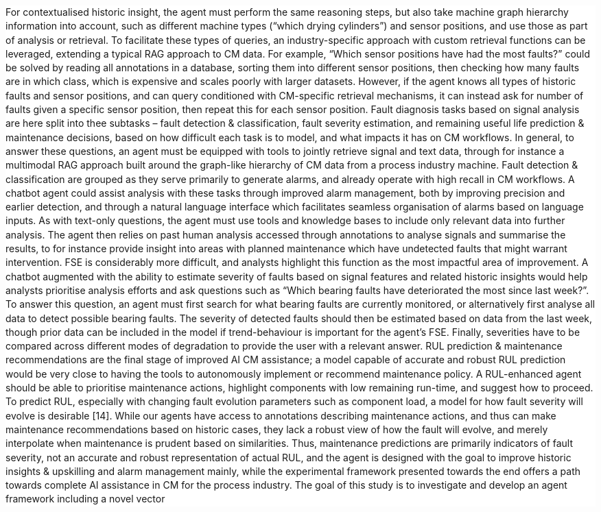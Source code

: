 For contextualised historic insight, the agent must perform the same reasoning steps, but also take
machine graph hierarchy information into account, such as different machine types (“which drying
cylinders”) and sensor positions, and use those as part of analysis or retrieval. To facilitate these types
of queries, an industry-specific approach with custom retrieval functions can be leveraged, extending a
typical RAG approach to CM data. For example, “Which sensor positions have had the most faults?”
could be solved by reading all annotations in a database, sorting them into different sensor positions,
then checking how many faults are in which class, which is expensive and scales poorly with larger
datasets. However, if the agent knows all types of historic faults and sensor positions, and can query
conditioned with CM-specific retrieval mechanisms, it can instead ask for number of faults given a
specific sensor position, then repeat this for each sensor position.
Fault diagnosis tasks based on signal analysis are here split into thee subtasks – fault detection &
classification, fault severity estimation, and remaining useful life prediction & maintenance decisions,
based on how difficult each task is to model, and what impacts it has on CM workflows. In general,
to answer these questions, an agent must be equipped with tools to jointly retrieve signal and text
data, through for instance a multimodal RAG approach built around the graph-like hierarchy of CM
data from a process industry machine. Fault detection & classification are grouped as they serve
primarily to generate alarms, and already operate with high recall in CM workflows. A chatbot
agent could assist analysis with these tasks through improved alarm management, both by improving
precision and earlier detection, and through a natural language interface which facilitates seamless
organisation of alarms based on language inputs. As with text-only questions, the agent must use
tools and knowledge bases to include only relevant data into further analysis. The agent then relies
on past human analysis accessed through annotations to analyse signals and summarise the results, to
for instance provide insight into areas with planned maintenance which have undetected faults that
might warrant intervention.
FSE is considerably more difficult, and analysts highlight this function as the most impactful area
of improvement. A chatbot augmented with the ability to estimate severity of faults based on signal
features and related historic insights would help analysts prioritise analysis efforts and ask questions
such as “Which bearing faults have deteriorated the most since last week?”. To answer this question,
an agent must first search for what bearing faults are currently monitored, or alternatively first analyse
all data to detect possible bearing faults. The severity of detected faults should then be estimated
based on data from the last week, though prior data can be included in the model if trend-behaviour
is important for the agent’s FSE. Finally, severities have to be compared across different modes of
degradation to provide the user with a relevant answer.
RUL prediction & maintenance recommendations are the final stage of improved AI CM assistance;
a model capable of accurate and robust RUL prediction would be very close to having the tools to
autonomously implement or recommend maintenance policy. A RUL-enhanced agent should be able
to prioritise maintenance actions, highlight components with low remaining run-time, and suggest how
to proceed. To predict RUL, especially with changing fault evolution parameters such as component
load, a model for how fault severity will evolve is desirable [14]. While our agents have access to
annotations describing maintenance actions, and thus can make maintenance recommendations based
on historic cases, they lack a robust view of how the fault will evolve, and merely interpolate when
maintenance is prudent based on similarities. Thus, maintenance predictions are primarily indicators
of fault severity, not an accurate and robust representation of actual RUL, and the agent is designed
with the goal to improve historic insights & upskilling and alarm management mainly, while the
experimental framework presented towards the end offers a path towards complete AI assistance in
CM for the process industry.
The goal of this study is to investigate and develop an agent framework including a novel vector
